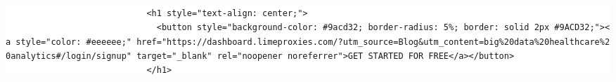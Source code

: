                                 <h1 style="text-align: center;">
                                  <button style="background-color: #9acd32; border-radius: 5%; border: solid 2px #9ACD32;"><a style="color: #eeeeee;" href="https://dashboard.limeproxies.com/?utm_source=Blog&utm_content=big%20data%20healthcare%20analytics#/login/signup" target="_blank" rel="noopener noreferrer">GET STARTED FOR FREE</a></button>
                                </h1>
